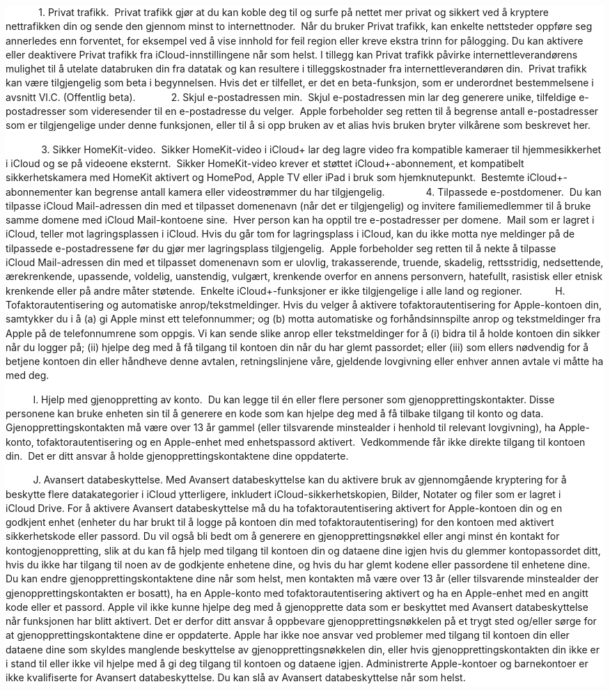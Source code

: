             1\. Privat trafikk.  Privat trafikk gjør at du kan koble deg til og surfe på nettet mer privat og sikkert ved å kryptere nettrafikken din og sende den gjennom minst to internettnoder.  Når du bruker Privat trafikk, kan enkelte nettsteder oppføre seg annerledes enn forventet, for eksempel ved å vise innhold for feil region eller kreve ekstra trinn for pålogging. Du kan aktivere eller deaktivere Privat trafikk fra iCloud\-innstillingene når som helst. I tillegg kan Privat trafikk påvirke internettleverandørens mulighet til å utelate databruken din fra datatak og kan resultere i tilleggskostnader fra internettleverandøren din.  Privat trafikk kan være tilgjengelig som beta i begynnelsen. Hvis det er tilfellet, er det en beta\-funksjon, som er underordnet bestemmelsene i avsnitt VI.C. (Offentlig beta).             2\. Skjul e\-postadressen min.  Skjul e\-postadressen min lar deg generere unike, tilfeldige e\-postadresser som videresender til en e\-postadresse du velger.  Apple forbeholder seg retten til å begrense antall e\-postadresser som er tilgjengelige under denne funksjonen, eller til å si opp bruken av et alias hvis bruken bryter vilkårene som beskrevet her.  

             3\. Sikker HomeKit\-video.  Sikker HomeKit\-video i iCloud\+ lar deg lagre video fra kompatible kameraer til hjemmesikkerhet i iCloud og se på videoene eksternt.  Sikker HomeKit\-video krever et støttet iCloud\+\-abonnement, et kompatibelt sikkerhetskamera med HomeKit aktivert og HomePod, Apple TV eller iPad i bruk som hjemknutepunkt.  Bestemte iCloud\+\-abonnementer kan begrense antall kamera eller videostrømmer du har tilgjengelig.               4\. Tilpassede e\-postdomener.  Du kan tilpasse iCloud Mail\-adressen din med et tilpasset domenenavn (når det er tilgjengelig) og invitere familiemedlemmer til å bruke samme domene med iCloud Mail\-kontoene sine.  Hver person kan ha opptil tre e\-postadresser per domene.  Mail som er lagret i iCloud, teller mot lagringsplassen i iCloud. Hvis du går tom for lagringsplass i iCloud, kan du ikke motta nye meldinger på de tilpassede e\-postadressene før du gjør mer lagringsplass tilgjengelig.  Apple forbeholder seg retten til å nekte å tilpasse iCloud Mail\-adressen din med et tilpasset domenenavn som er ulovlig, trakasserende, truende, skadelig, rettsstridig, nedsettende, ærekrenkende, upassende, voldelig, uanstendig, vulgært, krenkende overfor en annens personvern, hatefullt, rasistisk eller etnisk krenkende eller på andre måter støtende.  Enkelte iCloud\+\-funksjoner er ikke tilgjengelige i alle land og regioner.            H. Tofaktorautentisering og automatiske anrop/tekstmeldinger. Hvis du velger å aktivere tofaktorautentisering for Apple\-kontoen din, samtykker du i å (a) gi Apple minst ett telefonnummer; og (b) motta automatiske og forhåndsinnspilte anrop og tekstmeldinger fra Apple på de telefonnumrene som oppgis. Vi kan sende slike anrop eller tekstmeldinger for å (i) bidra til å holde kontoen din sikker når du logger på; (ii) hjelpe deg med å få tilgang til kontoen din når du har glemt passordet; eller (iii) som ellers nødvendig for å betjene kontoen din eller håndheve denne avtalen, retningslinjene våre, gjeldende lovgivning eller enhver annen avtale vi måtte ha med deg.

          I. Hjelp med gjenoppretting av konto.  Du kan legge til én eller flere personer som gjenopprettingskontakter. Disse personene kan bruke enheten sin til å generere en kode som kan hjelpe deg med å få tilbake tilgang til konto og data.  Gjenopprettingskontakten må være over 13 år gammel (eller tilsvarende minstealder i henhold til relevant lovgivning), ha Apple\-konto, tofaktorautentisering og en Apple\-enhet med enhetspassord aktivert.  Vedkommende får ikke direkte tilgang til kontoen din.  Det er ditt ansvar å holde gjenopprettingskontaktene dine oppdaterte. 

          J. Avansert databeskyttelse. Med Avansert databeskyttelse kan du aktivere bruk av gjennomgående kryptering for å beskytte flere datakategorier i iCloud ytterligere, inkludert iCloud\-sikkerhetskopien, Bilder, Notater og filer som er lagret i iCloud Drive. For å aktivere Avansert databeskyttelse må du ha tofaktorautentisering aktivert for Apple\-kontoen din og en godkjent enhet (enheter du har brukt til å logge på kontoen din med tofaktorautentisering) for den kontoen med aktivert sikkerhetskode eller passord. Du vil også bli bedt om å generere en gjenopprettingsnøkkel eller angi minst én kontakt for kontogjenoppretting, slik at du kan få hjelp med tilgang til kontoen din og dataene dine igjen hvis du glemmer kontopassordet ditt, hvis du ikke har tilgang til noen av de godkjente enhetene dine, og hvis du har glemt kodene eller passordene til enhetene dine. Du kan endre gjenopprettingskontaktene dine når som helst, men kontakten må være over 13 år (eller tilsvarende minstealder der gjenopprettingskontakten er bosatt), ha en Apple\-konto med tofaktorautentisering aktivert og ha en Apple\-enhet med en angitt kode eller et passord. Apple vil ikke kunne hjelpe deg med å gjenopprette data som er beskyttet med Avansert databeskyttelse når funksjonen har blitt aktivert. Det er derfor ditt ansvar å oppbevare gjenopprettingsnøkkelen på et trygt sted og/eller sørge for at gjenopprettingskontaktene dine er oppdaterte. Apple har ikke noe ansvar ved problemer med tilgang til kontoen din eller dataene dine som skyldes manglende beskyttelse av gjenopprettingsnøkkelen din, eller hvis gjenopprettingskontakten din ikke er i stand til eller ikke vil hjelpe med å gi deg tilgang til kontoen og dataene igjen. Administrerte Apple\-kontoer og barnekontoer er ikke kvalifiserte for Avansert databeskyttelse. Du kan slå av Avansert databeskyttelse når som helst.
